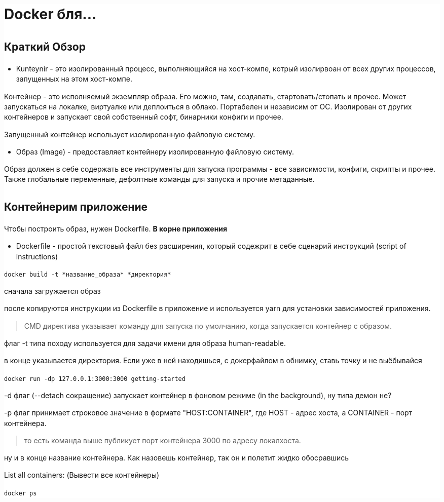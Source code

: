 # Docker бля...

## Краткий Обзор

* Kunteynir - это изолированный процесс, выполняющийся на хост-компе, котрый изолирвоан от всех других процессов, запущенных на этом хост-компе.

Контейнер - это исполняемый экземпляр образа. Его можно, там, создавать, стартовать/стопать и прочее. Может запускаться на локалке, виртуалке или деплоиться в облако. Портабелен и независим от ОС. Изолирован от других контейнеров и запускает свой собственный софт, бинарники конфиги и прочее.

Запущенный контейнер использует изолированную файловую систему.

* Образ (Image) - предоставляет контейнеру изолированную файловую систему.

Образ должен в себе содержать все инструменты для запуска программы - все зависимости, конфиги, скрипты и прочее. Также глобальные переменные, дефолтные команды для запуска и прочие метаданные.

## Контейнерим приложение

Чтобы построить образ, нужен Dockerfile. **В корне приложения**

* Dockerfile - простой текстовый файл без расширения, который содежрит в себе сценарий инструкций (script of instructions)

```
docker build -t *название_образа* *директория*
```

сначала загружается образ

после копируются инструкции из Dockerfile в приложение и используется yarn для установки зависимостей приложения. 

> CMD директива указывает команду для запуска по умолчанию, когда запускается контейнер с образом.

флаг -t типа походу используется для задачи имени для образа human-readable.

в конце указывается директория. Если уже в ней находишься, с докерфайлом в обнимку, ставь точку и не выёбывайся

```
docker run -dp 127.0.0.1:3000:3000 getting-started
```

-d флаг (--detach сокращение) запускает контейнер в фоновом режиме (in the background), ну типа демон не?

-p флаг принимает строковое значение в формате "HOST:CONTAINER", где HOST - адрес хоста, а CONTAINER - порт контейнера. 

> то есть команда выше публикует порт контейнера 3000 по адресу локалхоста.

ну и в конце название контейнера. Как назовешь контейнер, так он и полетит жидко обосравшись

List all containers: (Вывести все контейнеры)

```
docker ps
```
